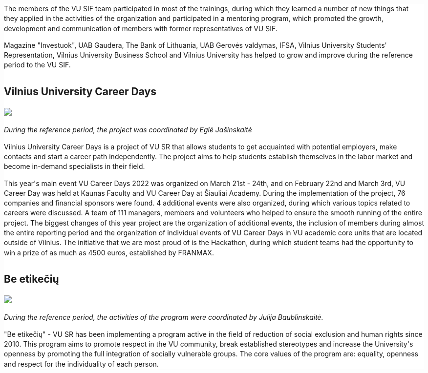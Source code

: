 The members of the VU SIF team participated in most of the trainings,
during which they learned a number of new things that they applied in
the activities of the organization and participated in a mentoring
program, which promoted the growth, development and communication of
members with former representatives of VU SIF.

Magazine \"Investuok\", UAB Gaudera, The Bank of Lithuania, UAB Gerovės
valdymas, IFSA, Vilnius University Students' Representation, Vilnius
University Business School and Vilnius University has helped to grow and
improve during the reference period to the VU SIF.

## Vilnius University Career Days

![](/img/pkp-logo/KD%20logotipas.png)

_During the reference period, the project was coordinated by Eglė Jašinskaitė_

Vilnius University Career Days is a project of VU SR that allows
students to get acquainted with potential employers, make contacts and
start a career path independently. The project aims to help students
establish themselves in the labor market and become in-demand
specialists in their field.

This year\'s main event VU Career Days 2022 was organized on March
21st - 24th, and on February 22nd and March 3rd, VU Career Day was held
at Kaunas Faculty and VU Career Day at Šiauliai Academy. During the
implementation of the project, 76 companies and financial sponsors were
found. 4 additional events were also organized, during which various
topics related to careers were discussed. A team of 111 managers,
members and volunteers who helped to ensure the smooth running of the
entire project. The biggest changes of this year project are the
organization of additional events, the inclusion of members during
almost the entire reporting period and the organization of individual
events of VU Career Days in VU academic core units that are located
outside of Vilnius. The initiative that we are most proud of is the
Hackathon, during which student teams had the opportunity to win a prize
of as much as 4500 euros, established by FRANMAX.

## Be etikečių

![](/img/pkp-logo/Be%20etikečių%20logotipas.jpg)

_During the reference period, the activities of the program were coordinated by Julija Baublinskaitė._

"Be etikečių" - VU SR has been implementing a program active in the
field of reduction of social exclusion and human rights since 2010. This
program aims to promote respect in the VU community, break established
stereotypes and increase the University\'s openness by promoting the
full integration of socially vulnerable groups. The core values of the
program are: equality, openness and respect for the individuality of
each person.
